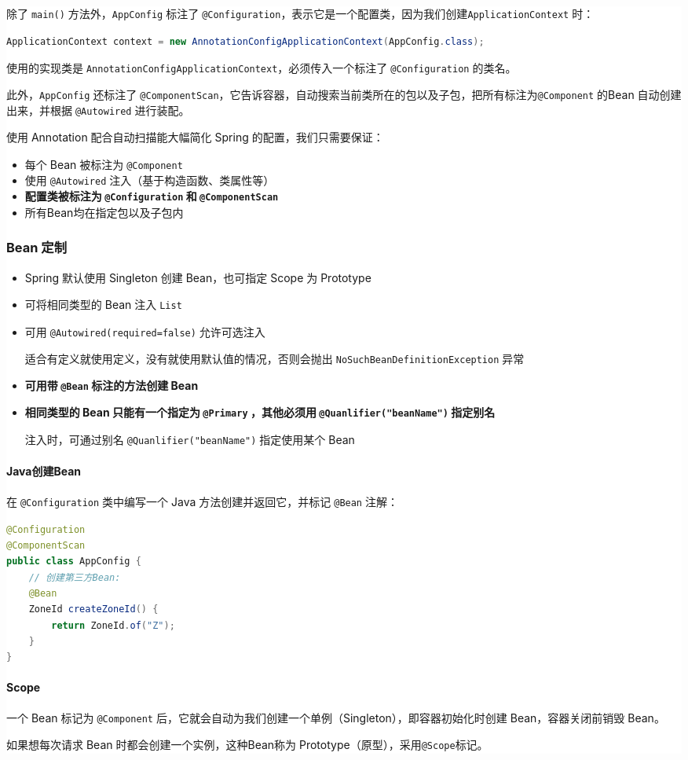 除了 `main()` 方法外，`AppConfig` 标注了 `@Configuration`，表示它是一个配置类，因为我们创建`ApplicationContext` 时：

```java
ApplicationContext context = new AnnotationConfigApplicationContext(AppConfig.class);
```

使用的实现类是 `AnnotationConfigApplicationContext`，必须传入一个标注了 `@Configuration` 的类名。

此外，`AppConfig` 还标注了 `@ComponentScan`，它告诉容器，自动搜索当前类所在的包以及子包，把所有标注为`@Component` 的Bean 自动创建出来，并根据 `@Autowired` 进行装配。



使用 Annotation 配合自动扫描能大幅简化 Spring 的配置，我们只需要保证：

- 每个 Bean 被标注为 `@Component`
- 使用 `@Autowired` 注入（基于构造函数、类属性等）
- **配置类被标注为 `@Configuration` 和 `@ComponentScan`**
- 所有Bean均在指定包以及子包内



### Bean 定制

- Spring 默认使用 Singleton 创建 Bean，也可指定 Scope 为 Prototype

- 可将相同类型的 Bean 注入 `List`

- 可用 `@Autowired(required=false)` 允许可选注入

  适合有定义就使用定义，没有就使用默认值的情况，否则会抛出 `NoSuchBeanDefinitionException` 异常

- **可用带 `@Bean` 标注的方法创建 Bean**

- **相同类型的 Bean 只能有一个指定为  `@Primary` ，其他必须用 `@Quanlifier("beanName")` 指定别名**

  注入时，可通过别名 `@Quanlifier("beanName")` 指定使用某个 Bean



#### Java创建Bean

在 `@Configuration` 类中编写一个 Java 方法创建并返回它，并标记 `@Bean` 注解：

```java
@Configuration
@ComponentScan
public class AppConfig {
    // 创建第三方Bean:
    @Bean
    ZoneId createZoneId() {
        return ZoneId.of("Z");
    }
}
```



#### Scope

一个 Bean 标记为 `@Component` 后，它就会自动为我们创建一个单例（Singleton），即容器初始化时创建 Bean，容器关闭前销毁 Bean。

如果想每次请求 Bean 时都会创建一个实例，这种Bean称为 Prototype（原型），采用`@Scope`标记。

